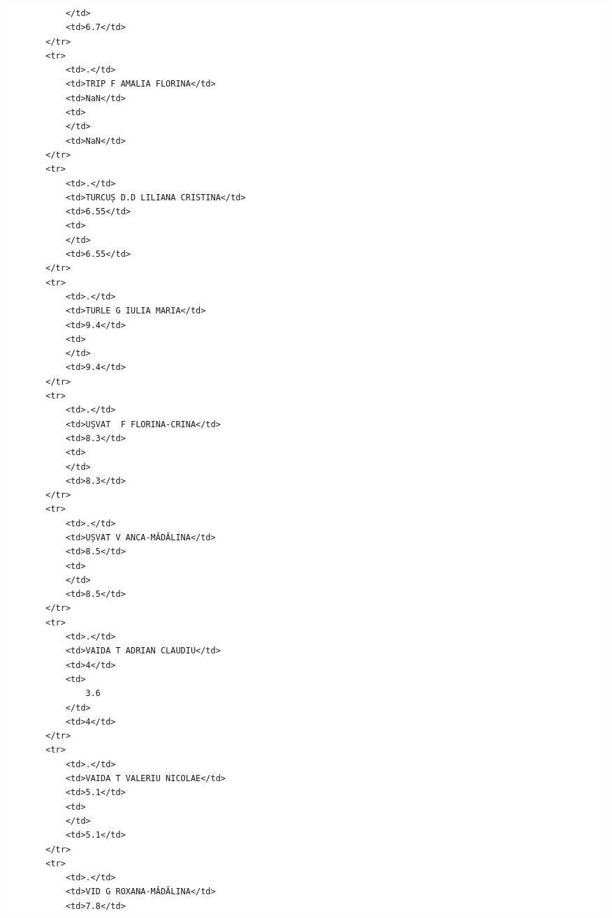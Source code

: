                 </td>
                <td>6.7</td>
            </tr>
            <tr>
                <td>.</td>
                <td>TRIP F AMALIA FLORINA</td>
                <td>NaN</td>
                <td>
                </td>
                <td>NaN</td>
            </tr>
            <tr>
                <td>.</td>
                <td>TURCUȘ D.D LILIANA CRISTINA</td>
                <td>6.55</td>
                <td>
                </td>
                <td>6.55</td>
            </tr>
            <tr>
                <td>.</td>
                <td>TURLE G IULIA MARIA</td>
                <td>9.4</td>
                <td>
                </td>
                <td>9.4</td>
            </tr>
            <tr>
                <td>.</td>
                <td>UȘVAT  F FLORINA-CRINA</td>
                <td>8.3</td>
                <td>
                </td>
                <td>8.3</td>
            </tr>
            <tr>
                <td>.</td>
                <td>UȘVAT V ANCA-MĂDĂLINA</td>
                <td>8.5</td>
                <td>
                </td>
                <td>8.5</td>
            </tr>
            <tr>
                <td>.</td>
                <td>VAIDA T ADRIAN CLAUDIU</td>
                <td>4</td>
                <td>
                    3.6
                </td>
                <td>4</td>
            </tr>
            <tr>
                <td>.</td>
                <td>VAIDA T VALERIU NICOLAE</td>
                <td>5.1</td>
                <td>
                </td>
                <td>5.1</td>
            </tr>
            <tr>
                <td>.</td>
                <td>VID G ROXANA-MĂDĂLINA</td>
                <td>7.8</td>